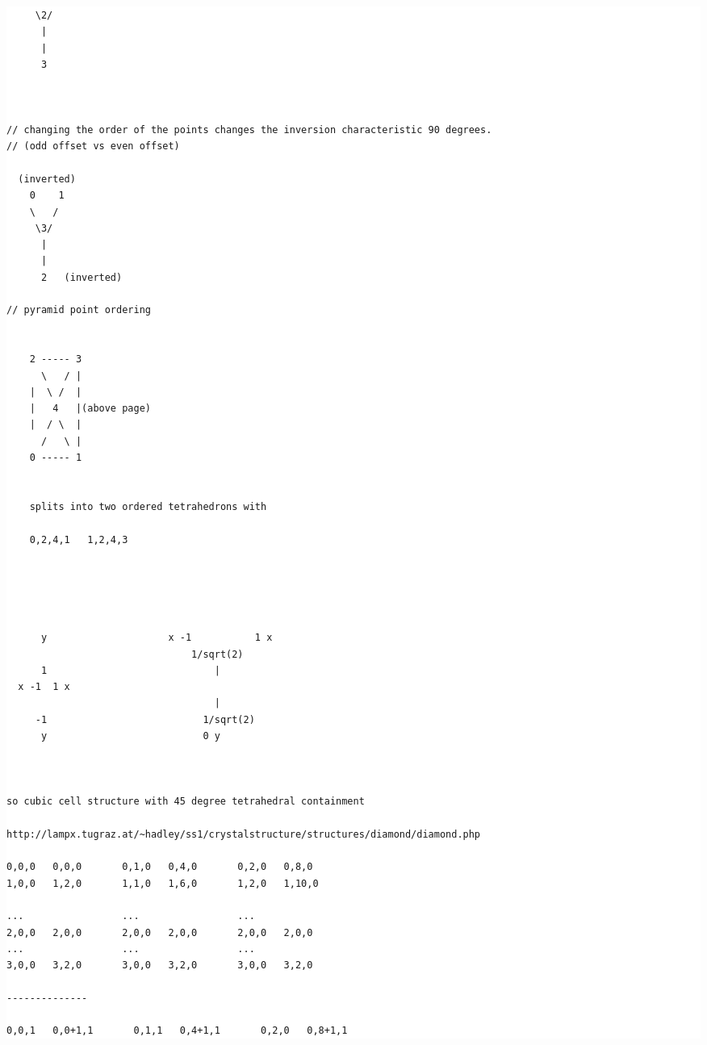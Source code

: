```
     \2/ 
 	  |
	  |
	  3  
	  


// changing the order of the points changes the inversion characteristic 90 degrees.
// (odd offset vs even offset)

  (inverted)	  
    0    1 
    \   /
     \3/ 
 	  |
	  |
	  2   (inverted)

// pyramid point ordering


    2 ----- 3
      \   / |
    |  \ /  |
    |   4   |(above page)
    |  / \  |
	  /   \ |
    0 ----- 1
	  
	  
	splits into two ordered tetrahedrons with
	
    0,2,4,1   1,2,4,3
	
	
	
	  
	  
      y                     x -1           1 x
                                1/sqrt(2)
	  1                             |
  x -1  1 x                 
                                    |
     -1                           1/sqrt(2)
      y                           0 y
	  
	  

so cubic cell structure with 45 degree tetrahedral containment

http://lampx.tugraz.at/~hadley/ss1/crystalstructure/structures/diamond/diamond.php

0,0,0   0,0,0       0,1,0   0,4,0       0,2,0   0,8,0
1,0,0   1,2,0       1,1,0   1,6,0       1,2,0   1,10,0
                                        
...                 ...                 ...
2,0,0   2,0,0       2,0,0   2,0,0       2,0,0   2,0,0
...                 ...                 ...
3,0,0   3,2,0       3,0,0   3,2,0       3,0,0   3,2,0

--------------

0,0,1   0,0+1,1       0,1,1   0,4+1,1       0,2,0   0,8+1,1
```